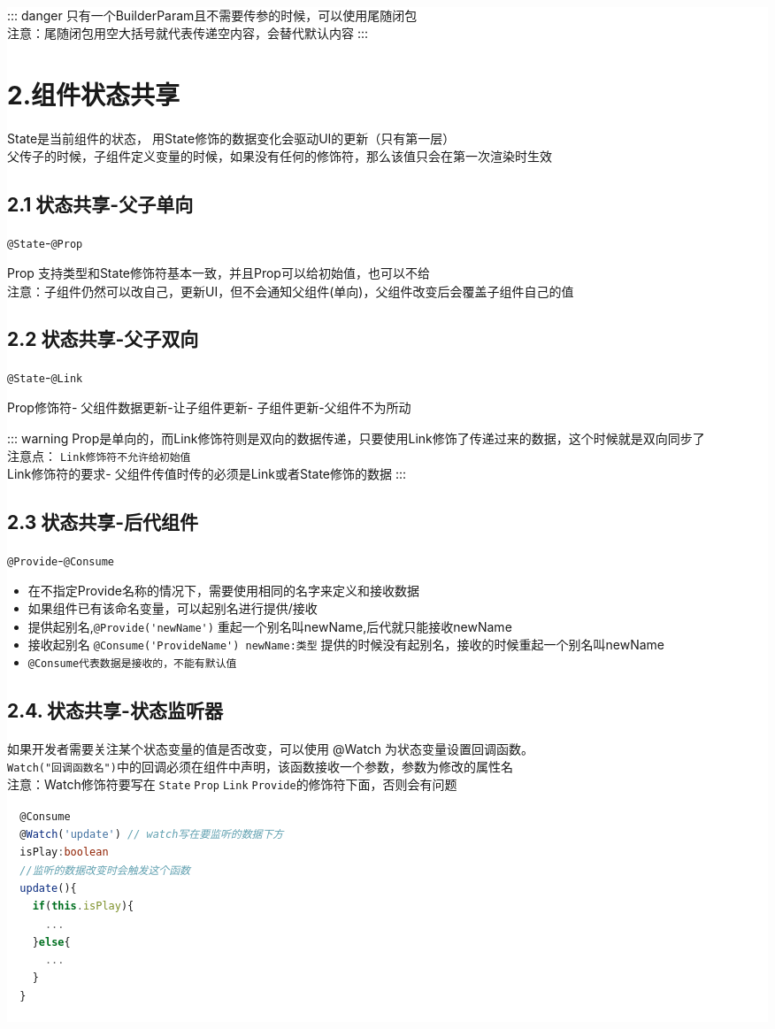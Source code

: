 ::: danger
只有一个BuilderParam且不需要传参的时候，可以使用尾随闭包  
注意：尾随闭包用空大括号就代表传递空内容，会替代默认内容
:::

# 2.组件状态共享

State是当前组件的状态， 用State修饰的数据变化会驱动UI的更新（只有第一层）  
父传子的时候，子组件定义变量的时候，如果没有任何的修饰符，那么该值只会在第一次渲染时生效

## 2.1 状态共享-父子单向

`@State`-`@Prop`

Prop 支持类型和State修饰符基本一致，并且Prop可以给初始值，也可以不给  
注意：子组件仍然可以改自己，更新UI，但不会通知父组件(单向)，父组件改变后会覆盖子组件自己的值

## 2.2 状态共享-父子双向

`@State`-`@Link`

Prop修饰符- 父组件数据更新-让子组件更新- 子组件更新-父组件不为所动  

::: warning
Prop是单向的，而Link修饰符则是双向的数据传递，只要使用Link修饰了传递过来的数据，这个时候就是双向同步了  
注意点： 
`Link修饰符不允许给初始值`  
Link修饰符的要求- 父组件传值时传的必须是Link或者State修饰的数据
:::

## 2.3 状态共享-后代组件

`@Provide`-`@Consume`

- 在不指定Provide名称的情况下，需要使用相同的名字来定义和接收数据
- 如果组件已有该命名变量，可以起别名进行提供/接收
- 提供起别名,`@Provide('newName')` 重起一个别名叫newName,后代就只能接收newName
- 接收起别名 `@Consume('ProvideName') newName:类型`   提供的时候没有起别名，接收的时候重起一个别名叫newName
- `@Consume代表数据是接收的，不能有默认值`

## 2.4. 状态共享-状态监听器

如果开发者需要关注某个状态变量的值是否改变，可以使用 @Watch 为状态变量设置回调函数。  
`Watch("回调函数名")`中的回调必须在组件中声明，该函数接收一个参数，参数为修改的属性名  
注意：Watch修饰符要写在 `State` `Prop` `Link` `Provide`的修饰符下面，否则会有问题

``` ts
  @Consume
  @Watch('update') // watch写在要监听的数据下方
  isPlay:boolean
  //监听的数据改变时会触发这个函数
  update(){
    if(this.isPlay){
      ...
    }else{
      ...
    }
  }
  
```
